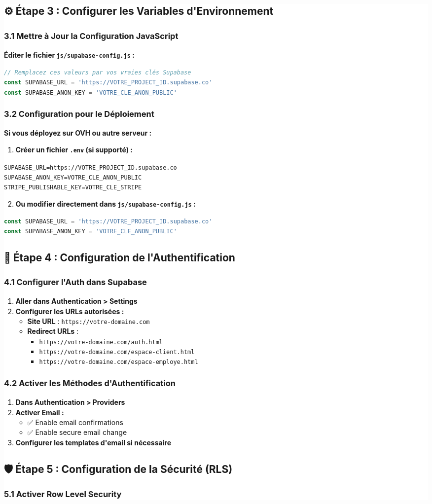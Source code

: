 ## ⚙️ Étape 3 : Configurer les Variables d'Environnement

### 3.1 Mettre à Jour la Configuration JavaScript

**Éditer le fichier `js/supabase-config.js` :**

```javascript
// Remplacez ces valeurs par vos vraies clés Supabase
const SUPABASE_URL = 'https://VOTRE_PROJECT_ID.supabase.co'
const SUPABASE_ANON_KEY = 'VOTRE_CLE_ANON_PUBLIC'
```

### 3.2 Configuration pour le Déploiement

**Si vous déployez sur OVH ou autre serveur :**

1. **Créer un fichier `.env` (si supporté) :**
```env
SUPABASE_URL=https://VOTRE_PROJECT_ID.supabase.co
SUPABASE_ANON_KEY=VOTRE_CLE_ANON_PUBLIC
STRIPE_PUBLISHABLE_KEY=VOTRE_CLE_STRIPE
```

2. **Ou modifier directement dans `js/supabase-config.js` :**
```javascript
const SUPABASE_URL = 'https://VOTRE_PROJECT_ID.supabase.co'
const SUPABASE_ANON_KEY = 'VOTRE_CLE_ANON_PUBLIC'
```

## 🔐 Étape 4 : Configuration de l'Authentification

### 4.1 Configurer l'Auth dans Supabase

1. **Aller dans Authentication > Settings**
2. **Configurer les URLs autorisées :**
   - **Site URL** : `https://votre-domaine.com`
   - **Redirect URLs** : 
     - `https://votre-domaine.com/auth.html`
     - `https://votre-domaine.com/espace-client.html`
     - `https://votre-domaine.com/espace-employe.html`

### 4.2 Activer les Méthodes d'Authentification

1. **Dans Authentication > Providers**
2. **Activer Email :**
   - ✅ Enable email confirmations
   - ✅ Enable secure email change
3. **Configurer les templates d'email si nécessaire**

## 🛡️ Étape 5 : Configuration de la Sécurité (RLS)

### 5.1 Activer Row Level Security
